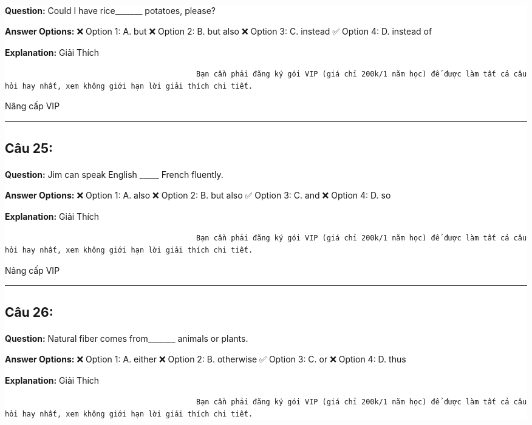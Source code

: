 **Question:** Could I have rice_______ potatoes, please?

**Answer Options:**
❌ Option 1: A. but
❌ Option 2: B. but also
❌ Option 3: C. instead
✅ Option 4: D. instead of

**Explanation:** Giải Thích




                                                Bạn cần phải đăng ký gói VIP (giá chỉ 200k/1 năm học) để được làm tất cả câu hỏi hay nhất, xem không giới hạn lời giải thích chi tiết.
                                            

Nâng cấp VIP

---

## Câu 25:

**Question:** Jim can speak English _____ French fluently.

**Answer Options:**
❌ Option 1: A. also
❌ Option 2: B. but also
✅ Option 3: C. and
❌ Option 4: D. so

**Explanation:** Giải Thích




                                                Bạn cần phải đăng ký gói VIP (giá chỉ 200k/1 năm học) để được làm tất cả câu hỏi hay nhất, xem không giới hạn lời giải thích chi tiết.
                                            

Nâng cấp VIP

---

## Câu 26:

**Question:** Natural fiber comes from_______ animals or plants.

**Answer Options:**
❌ Option 1: A. either
❌ Option 2: B. otherwise
✅ Option 3: C. or
❌ Option 4: D. thus

**Explanation:** Giải Thích




                                                Bạn cần phải đăng ký gói VIP (giá chỉ 200k/1 năm học) để được làm tất cả câu hỏi hay nhất, xem không giới hạn lời giải thích chi tiết.
                                            
